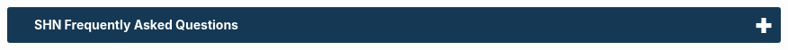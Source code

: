 <style>

input {
    display: none;
}

label {
    display: block;    
    padding: 10px 30px;
    margin: 0 0 1px 0;
    cursor: pointer;
    background: #153855;
    border-radius: 3px;
    color: #FFF;
    transition: ease .5s;
	position: relative;
}

label:hover {
    background: #346f9e;
}

label::after {
	font-family: "Font Awesome 5 Free";
	content: '\271A';
	font-weight: bold;
	font-size: 22px;
	position: absolute;
	right: 10px;
	top: 6px;
}

input:checked + label::after {
	content: '\2716';
}

.content {
    background: #FFFFFF;
    padding: 10px 25px;
    margin: 0 0 1px 0;
    border-radius: 3px;
}

input + label + .content {
    display: none;
}

input:checked + label + .content {
    display: block;
}
	
</style>
</head>
<body>	
<input id="SHN-FAQ" type="checkbox">
<label for="SHN-FAQ"><b>SHN Frequently Asked Questions</b></label>
<div style="background-color:#edf4fa;" class="content">
<p style="font-size:18px; margin-top: 10px; margin-bottom:20px; line-height:1.35;"> <b> Q1) Commuting to SHN location and to/from COVID-19 test site</b></p>
	      <p style="font-size:18px; margin-top: 10px; margin-bottom:20px; line-height:1.35;">The commuting arrangement stated at <a href="#3B">Stage 3B</a> will continue to apply for the SHN duration. </p>
	        <p style="font-size:18px; margin-top: 10px; margin-bottom:20px; line-height:1.35;"><b>Q2) SHN end date:</b></p>
	        <p style="font-size:18px; margin-top: 10px; margin-bottom:20px; line-height:1.35;">Use the <a href="/shn-calculator" target="_blank">SHN calculator</a> for your estimated SHN end date or refer to the illustrations below. If you need to leave your SHN for an emergency, e.g. funeral or hospital visits, submit a <a href="https://go.gov.sg/sto-enquiry" target="_blank">written request</a> to the SafeTravel Office for assistance.</p>